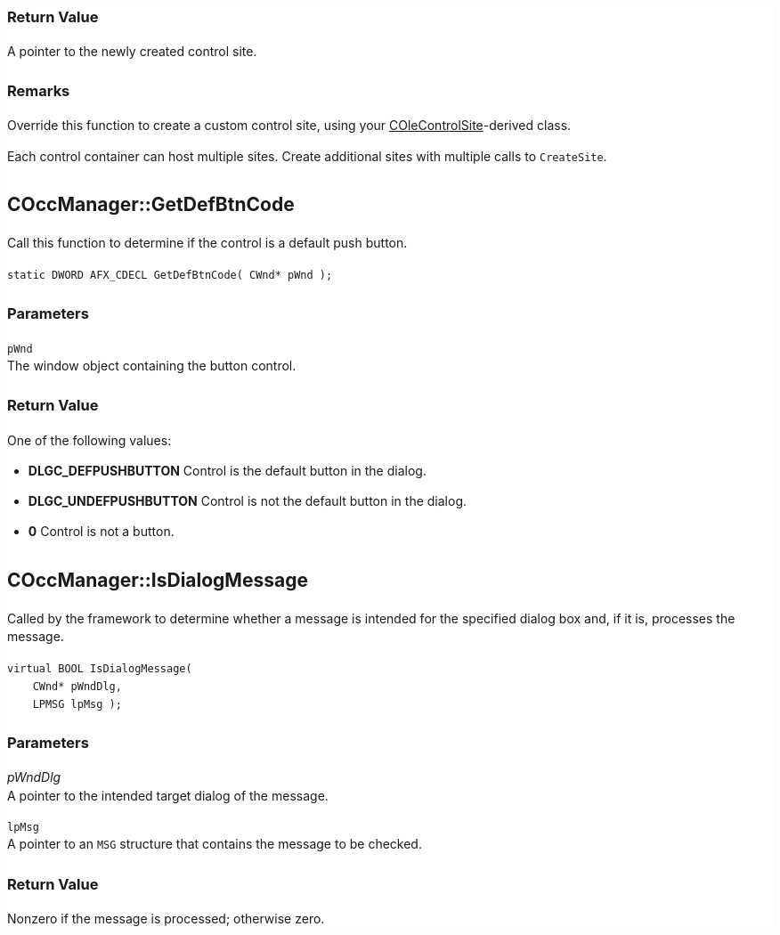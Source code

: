### Return Value  
 A pointer to the newly created control site.  
  
### Remarks  
 Override this function to create a custom control site, using your [COleControlSite](../mfcref/colecontrolsite-class.md)-derived class.  
  
 Each control container can host multiple sites. Create additional sites with multiple calls to `CreateSite`.  
  
##  <a name="coccmanager__getdefbtncode"></a>  COccManager::GetDefBtnCode  
 Call this function to determine if the control is a default push button.  
  
```  
static DWORD AFX_CDECL GetDefBtnCode( CWnd* pWnd );  
```  
  
### Parameters  
 `pWnd`  
 The window object containing the button control.  
  
### Return Value  
 One of the following values:  
  
-   **DLGC_DEFPUSHBUTTON** Control is the default button in the dialog.  
  
-   **DLGC_UNDEFPUSHBUTTON** Control is not the default button in the dialog.  
  
-   **0** Control is not a button.  
  
##  <a name="coccmanager__isdialogmessage"></a>  COccManager::IsDialogMessage  
 Called by the framework to determine whether a message is intended for the specified dialog box and, if it is, processes the message.  
  
```  
virtual BOOL IsDialogMessage(  
    CWnd* pWndDlg,  
    LPMSG lpMsg );  
```  
  
### Parameters  
 *pWndDlg*  
 A pointer to the intended target dialog of the message.  
  
 `lpMsg`  
 A pointer to an `MSG` structure that contains the message to be checked.  
  
### Return Value  
 Nonzero if the message is processed; otherwise zero.  
  